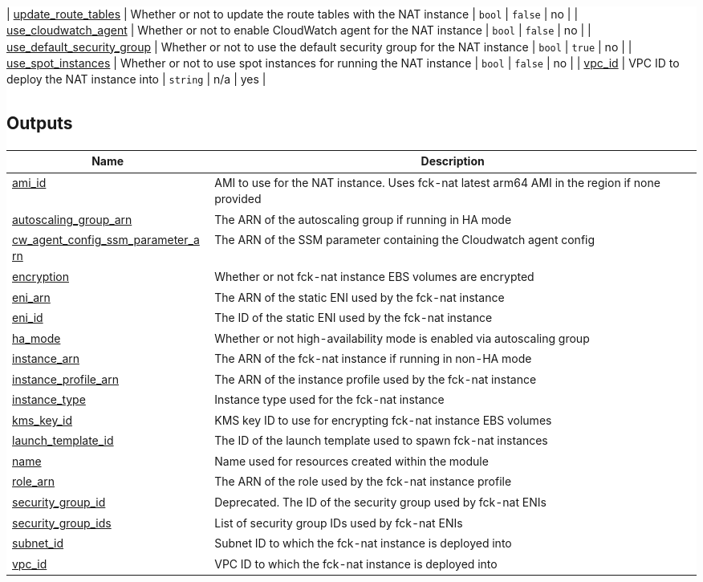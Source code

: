 | <a name="input_update_route_tables"></a> [update\_route\_tables](#input\_update\_route\_tables) | Whether or not to update the route tables with the NAT instance | `bool` | `false` | no |
| <a name="input_use_cloudwatch_agent"></a> [use\_cloudwatch\_agent](#input\_use\_cloudwatch\_agent) | Whether or not to enable CloudWatch agent for the NAT instance | `bool` | `false` | no |
| <a name="input_use_default_security_group"></a> [use\_default\_security\_group](#input\_use\_default\_security\_group) | Whether or not to use the default security group for the NAT instance | `bool` | `true` | no |
| <a name="input_use_spot_instances"></a> [use\_spot\_instances](#input\_use\_spot\_instances) | Whether or not to use spot instances for running the NAT instance | `bool` | `false` | no |
| <a name="input_vpc_id"></a> [vpc\_id](#input\_vpc\_id) | VPC ID to deploy the NAT instance into | `string` | n/a | yes |

## Outputs

| Name | Description |
|------|-------------|
| <a name="output_ami_id"></a> [ami\_id](#output\_ami\_id) | AMI to use for the NAT instance. Uses fck-nat latest arm64 AMI in the region if none provided |
| <a name="output_autoscaling_group_arn"></a> [autoscaling\_group\_arn](#output\_autoscaling\_group\_arn) | The ARN of the autoscaling group if running in HA mode |
| <a name="output_cw_agent_config_ssm_parameter_arn"></a> [cw\_agent\_config\_ssm\_parameter\_arn](#output\_cw\_agent\_config\_ssm\_parameter\_arn) | The ARN of the SSM parameter containing the Cloudwatch agent config |
| <a name="output_encryption"></a> [encryption](#output\_encryption) | Whether or not fck-nat instance EBS volumes are encrypted |
| <a name="output_eni_arn"></a> [eni\_arn](#output\_eni\_arn) | The ARN of the static ENI used by the fck-nat instance |
| <a name="output_eni_id"></a> [eni\_id](#output\_eni\_id) | The ID of the static ENI used by the fck-nat instance |
| <a name="output_ha_mode"></a> [ha\_mode](#output\_ha\_mode) | Whether or not high-availability mode is enabled via autoscaling group |
| <a name="output_instance_arn"></a> [instance\_arn](#output\_instance\_arn) | The ARN of the fck-nat instance if running in non-HA mode |
| <a name="output_instance_profile_arn"></a> [instance\_profile\_arn](#output\_instance\_profile\_arn) | The ARN of the instance profile used by the fck-nat instance |
| <a name="output_instance_type"></a> [instance\_type](#output\_instance\_type) | Instance type used for the fck-nat instance |
| <a name="output_kms_key_id"></a> [kms\_key\_id](#output\_kms\_key\_id) | KMS key ID to use for encrypting fck-nat instance EBS volumes |
| <a name="output_launch_template_id"></a> [launch\_template\_id](#output\_launch\_template\_id) | The ID of the launch template used to spawn fck-nat instances |
| <a name="output_name"></a> [name](#output\_name) | Name used for resources created within the module |
| <a name="output_role_arn"></a> [role\_arn](#output\_role\_arn) | The ARN of the role used by the fck-nat instance profile |
| <a name="output_security_group_id"></a> [security\_group\_id](#output\_security\_group\_id) | Deprecated. The ID of the security group used by fck-nat ENIs |
| <a name="output_security_group_ids"></a> [security\_group\_ids](#output\_security\_group\_ids) | List of security group IDs used by fck-nat ENIs |
| <a name="output_subnet_id"></a> [subnet\_id](#output\_subnet\_id) | Subnet ID to which the fck-nat instance is deployed into |
| <a name="output_vpc_id"></a> [vpc\_id](#output\_vpc\_id) | VPC ID to which the fck-nat instance is deployed into |
